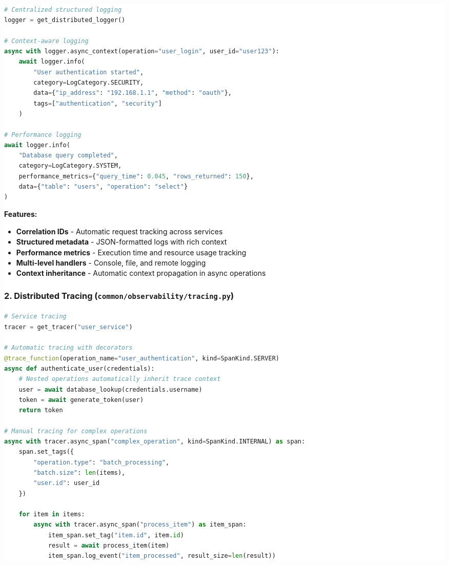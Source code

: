 ```python
# Centralized structured logging
logger = get_distributed_logger()

# Context-aware logging
async with logger.async_context(operation="user_login", user_id="user123"):
    await logger.info(
        "User authentication started",
        category=LogCategory.SECURITY,
        data={"ip_address": "192.168.1.1", "method": "oauth"},
        tags=["authentication", "security"]
    )

# Performance logging
await logger.info(
    "Database query completed",
    category=LogCategory.SYSTEM,
    performance_metrics={"query_time": 0.045, "rows_returned": 150},
    data={"table": "users", "operation": "select"}
)
```

**Features:**
- **Correlation IDs** - Automatic request tracking across services
- **Structured metadata** - JSON-formatted logs with rich context
- **Performance metrics** - Execution time and resource usage tracking
- **Multi-level handlers** - Console, file, and remote logging
- **Context inheritance** - Automatic context propagation in async operations

### 2. Distributed Tracing (`common/observability/tracing.py`)

```python
# Service tracing
tracer = get_tracer("user_service")

# Automatic tracing with decorators
@trace_function(operation_name="user_authentication", kind=SpanKind.SERVER)
async def authenticate_user(credentials):
    # Nested operations automatically inherit trace context
    user = await database_lookup(credentials.username)
    token = await generate_token(user)
    return token

# Manual tracing for complex operations
async with tracer.async_span("complex_operation", kind=SpanKind.INTERNAL) as span:
    span.set_tags({
        "operation.type": "batch_processing",
        "batch.size": len(items),
        "user.id": user_id
    })
    
    for item in items:
        async with tracer.async_span("process_item") as item_span:
            item_span.set_tag("item.id", item.id)
            result = await process_item(item)
            item_span.log_event("item_processed", result_size=len(result))
```
